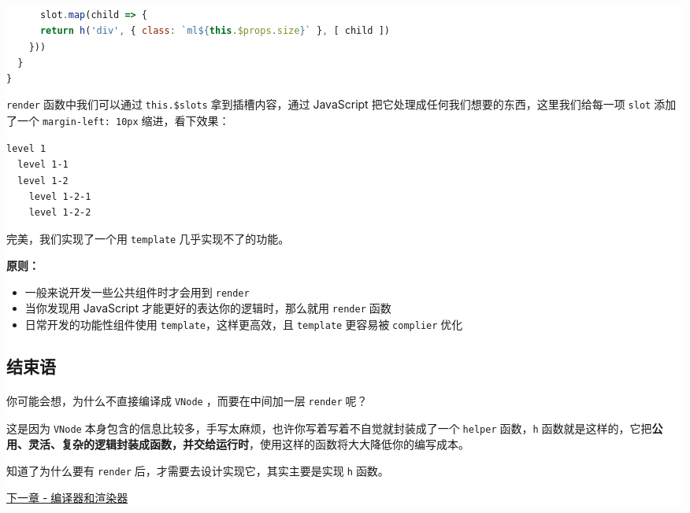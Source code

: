 ```js
      slot.map(child => {
      return h('div', { class: `ml${this.$props.size}` }, [ child ])
    }))
  }
}
```
`render` 函数中我们可以通过 `this.$slots` 拿到插槽内容，通过 JavaScript 把它处理成任何我们想要的东西，这里我们给每一项 `slot` 添加了一个 `margin-left: 10px` 缩进，看下效果：
```
level 1
  level 1-1
  level 1-2
    level 1-2-1
    level 1-2-2
```
完美，我们实现了一个用 `template` 几乎实现不了的功能。

**原则：** 
- 一般来说开发一些公共组件时才会用到 `render`
- 当你发现用 JavaScript 才能更好的表达你的逻辑时，那么就用 `render` 函数
- 日常开发的功能性组件使用 `template`，这样更高效，且 `template` 更容易被 `complier` 优化

## 结束语
你可能会想，为什么不直接编译成 `VNode` ，而要在中间加一层 `render` 呢？

这是因为 `VNode` 本身包含的信息比较多，手写太麻烦，也许你写着写着不自觉就封装成了一个 `helper` 函数，`h` 函数就是这样的，它把**公用、灵活、复杂的逻辑封装成函数，并交给运行时**，使用这样的函数将大大降低你的编写成本。

知道了为什么要有 `render` 后，才需要去设计实现它，其实主要是实现 `h` 函数。

[下一章 - 编译器和渲染器](../chapter3/OVERVIEW.md)
